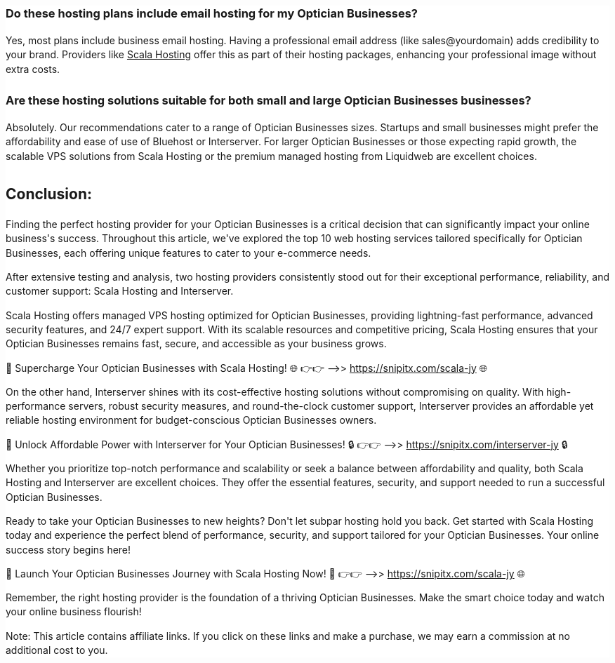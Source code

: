 ### Do these hosting plans include email hosting for my Optician Businesses? 
Yes, most plans include business email hosting. Having a professional email address (like sales@yourdomain) adds credibility to your brand. Providers like [Scala Hosting](https://snipitx.com/scala-jy) offer this as part of their hosting packages, enhancing your professional image without extra costs.

### Are these hosting solutions suitable for both small and large Optician Businesses businesses? 
Absolutely. Our recommendations cater to a range of Optician Businesses sizes. Startups and small businesses might prefer the affordability and ease of use of Bluehost or Interserver. For larger Optician Businesses or those expecting rapid growth, the scalable VPS solutions from Scala Hosting or the premium managed hosting from Liquidweb are excellent choices.

## Conclusion:

Finding the perfect hosting provider for your Optician Businesses is a critical decision that can significantly impact your online business's success. Throughout this article, we've explored the top 10 web hosting services tailored specifically for Optician Businesses, each offering unique features to cater to your e-commerce needs.

After extensive testing and analysis, two hosting providers consistently stood out for their exceptional performance, reliability, and customer support: Scala Hosting and Interserver.

Scala Hosting offers managed VPS hosting optimized for Optician Businesses, providing lightning-fast performance, advanced security features, and 24/7 expert support. With its scalable resources and competitive pricing, Scala Hosting ensures that your Optician Businesses remains fast, secure, and accessible as your business grows.

🚀 Supercharge Your Optician Businesses with Scala Hosting! 🌐
👉👉 -->> https://snipitx.com/scala-jy 🌐

On the other hand, Interserver shines with its cost-effective hosting solutions without compromising on quality. With high-performance servers, robust security measures, and round-the-clock customer support, Interserver provides an affordable yet reliable hosting environment for budget-conscious Optician Businesses owners.

💸 Unlock Affordable Power with Interserver for Your Optician Businesses! 🔒
👉👉 -->> https://snipitx.com/interserver-jy 🔒

Whether you prioritize top-notch performance and scalability or seek a balance between affordability and quality, both Scala Hosting and Interserver are excellent choices. They offer the essential features, security, and support needed to run a successful Optician Businesses.

Ready to take your Optician Businesses to new heights? Don't let subpar hosting hold you back. Get started with Scala Hosting today and experience the perfect blend of performance, security, and support tailored for your Optician Businesses. Your online success story begins here!

🚀 Launch Your Optician Businesses Journey with Scala Hosting Now! 🌟
👉👉 -->> https://snipitx.com/scala-jy 🌐

Remember, the right hosting provider is the foundation of a thriving Optician Businesses. Make the smart choice today and watch your online business flourish!

Note: This article contains affiliate links. If you click on these links and make a purchase, we may earn a commission at no additional cost to you.